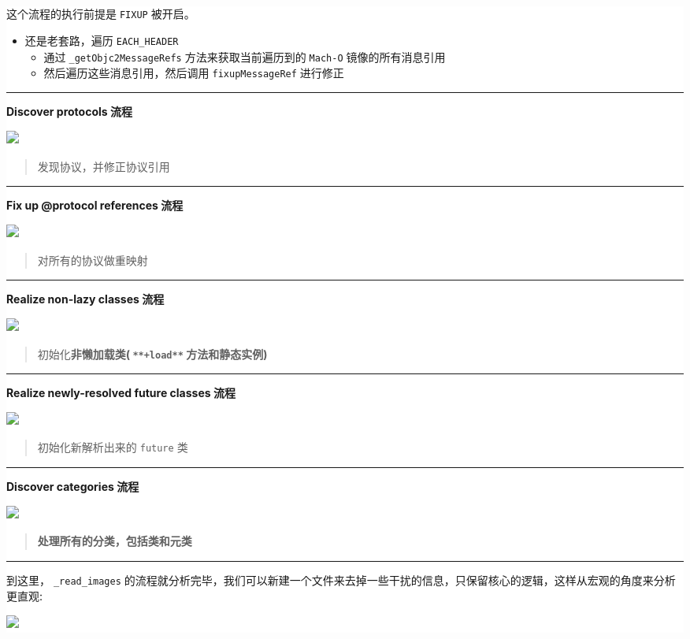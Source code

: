 这个流程的执行前提是 `FIXUP` 被开启。

- 还是老套路，遍历 `EACH_HEADER` 
  - 通过 `_getObjc2MessageRefs` 方法来获取当前遍历到的 `Mach-O` 镜像的所有消息引用
  - 然后遍历这些消息引用，然后调用 `fixupMessageRef` 进行修正

---


**Discover protocols 流程**

![](https://raw.githubusercontent.com/LeeJunhui/blog_images/master/20200119114506.jpg)


> 发现协议，并修正协议引用

---


**Fix up @protocol references 流程**

![](https://raw.githubusercontent.com/LeeJunhui/blog_images/master/20200119114534.jpg)



> 对所有的协议做重映射

---

**Realize non-lazy classes 流程**

![](https://raw.githubusercontent.com/LeeJunhui/blog_images/master/20200119114757.jpg)


> 初始化**非懒加载类( **`**+load**` 方法和静态实例**)**


---

**Realize newly-resolved future classes 流程**

![](https://raw.githubusercontent.com/LeeJunhui/blog_images/master/20200119114821.jpg)


> 初始化新解析出来的 `future` 类


---


**Discover categories 流程**

![](https://raw.githubusercontent.com/LeeJunhui/blog_images/master/20200119114844.jpg)


> **处理所有的分类，包括类和元类**


---

到这里， `_read_images` 的流程就分析完毕，我们可以新建一个文件来去掉一些干扰的信息，只保留核心的逻辑，这样从宏观的角度来分析更直观:

![](https://raw.githubusercontent.com/LeeJunhui/blog_images/master/20200119114851.jpg)

